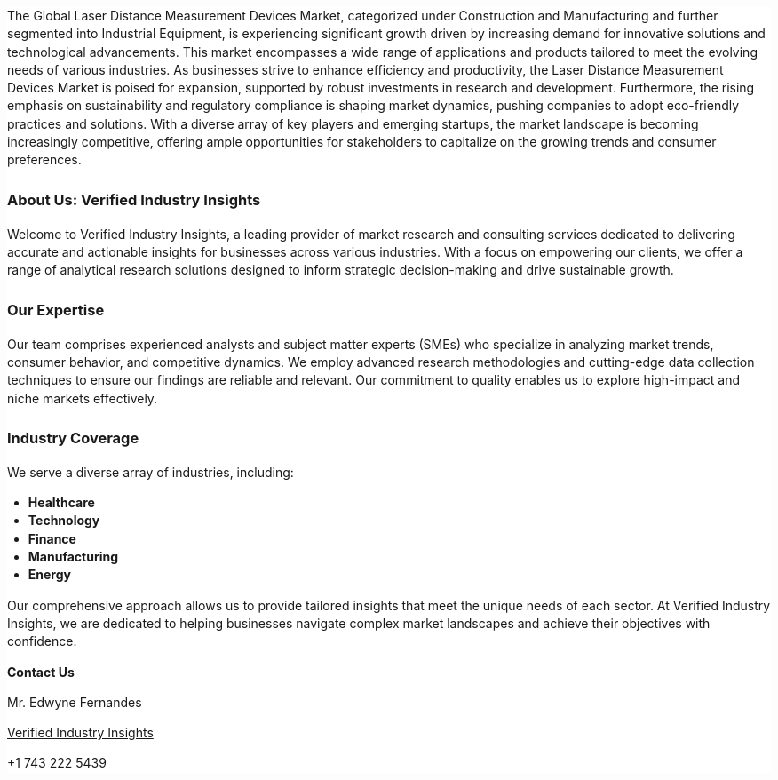 </h3><p>The Global Laser Distance Measurement Devices Market, categorized under Construction and Manufacturing and further segmented into Industrial Equipment, is experiencing significant growth driven by increasing demand for innovative solutions and technological advancements. This market encompasses a wide range of applications and products tailored to meet the evolving needs of various industries. As businesses strive to enhance efficiency and productivity, the Laser Distance Measurement Devices Market is poised for expansion, supported by robust investments in research and development. Furthermore, the rising emphasis on sustainability and regulatory compliance is shaping market dynamics, pushing companies to adopt eco-friendly practices and solutions. With a diverse array of key players and emerging startups, the market landscape is becoming increasingly competitive, offering ample opportunities for stakeholders to capitalize on the growing trends and consumer preferences.</p><h3>About Us: Verified Industry Insights</h3><p>Welcome to Verified Industry Insights, a leading provider of market research and consulting services dedicated to delivering accurate and actionable insights for businesses across various industries. With a focus on empowering our clients, we offer a range of analytical research solutions designed to inform strategic decision-making and drive sustainable growth.</p><h3>Our Expertise</h3><p>Our team comprises experienced analysts and subject matter experts (SMEs) who specialize in analyzing market trends, consumer behavior, and competitive dynamics. We employ advanced research methodologies and cutting-edge data collection techniques to ensure our findings are reliable and relevant. Our commitment to quality enables us to explore high-impact and niche markets effectively.</p><h3>Industry Coverage</h3><p>We serve a diverse array of industries, including:</p><ul><li><strong>Healthcare</strong></li><li><strong>Technology</strong></li><li><strong>Finance</strong></li><li><strong>Manufacturing</strong></li><li><strong>Energy</strong></li></ul><p>Our comprehensive approach allows us to provide tailored insights that meet the unique needs of each sector. At Verified Industry Insights, we are dedicated to helping businesses navigate complex market landscapes and achieve their objectives with confidence.</p><p><strong>Contact Us</strong></p><p>Mr. Edwyne Fernandes</p><p><a href="https://www.verifiedindustryinsights.com/">Verified Industry Insights</a></p><p>+1 743 222 5439</p>

